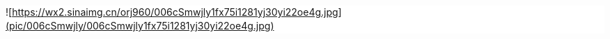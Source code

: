 ![https://wx2.sinaimg.cn/orj960/006cSmwjly1fx75i1281yj30yi22oe4g.jpg](pic/006cSmwjly/006cSmwjly1fx75i1281yj30yi22oe4g.jpg)
